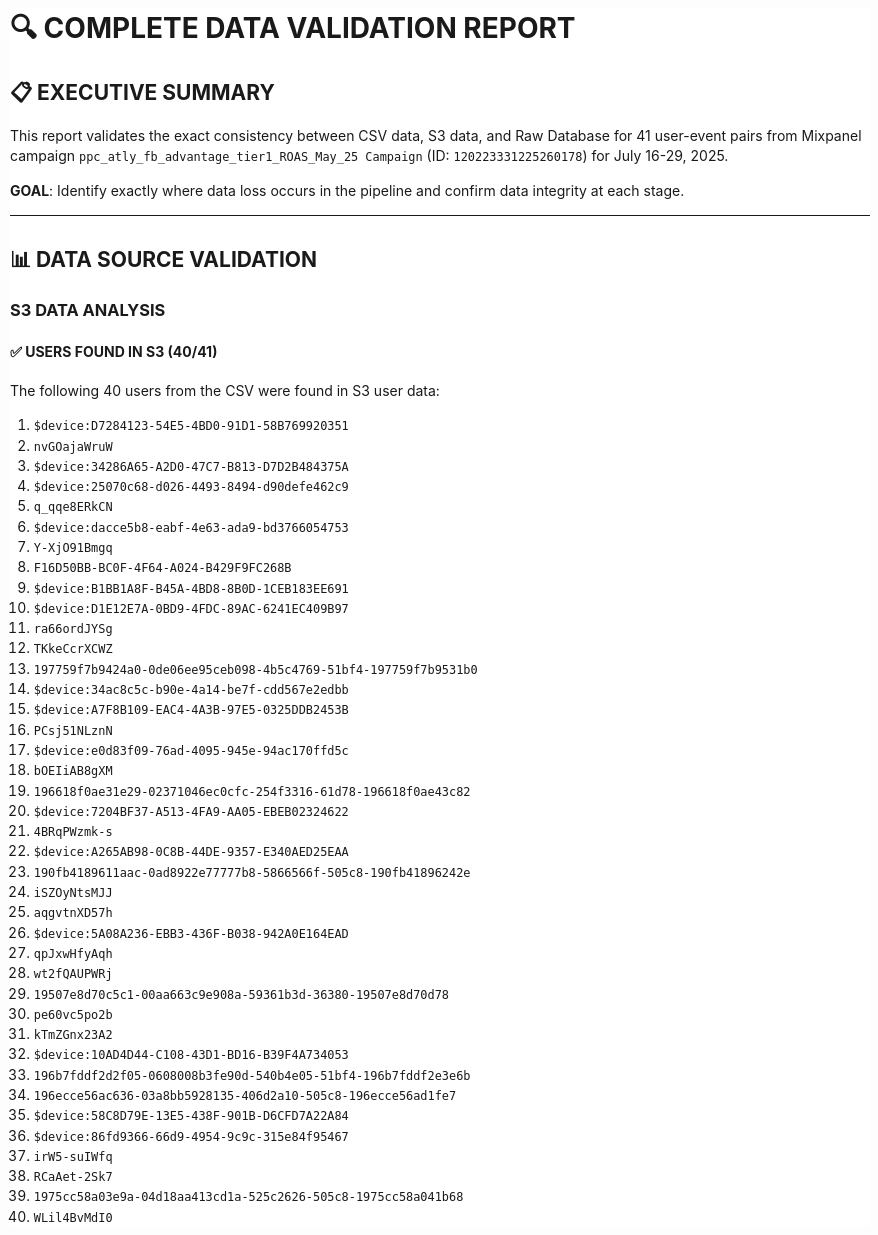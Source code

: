 # 🔍 COMPLETE DATA VALIDATION REPORT

## 📋 **EXECUTIVE SUMMARY**

This report validates the exact consistency between CSV data, S3 data, and Raw Database for 41 user-event pairs from Mixpanel campaign `ppc_atly_fb_advantage_tier1_ROAS_May_25 Campaign` (ID: `120223331225260178`) for July 16-29, 2025.

**GOAL**: Identify exactly where data loss occurs in the pipeline and confirm data integrity at each stage.

---

## 📊 **DATA SOURCE VALIDATION**

### **S3 DATA ANALYSIS**

#### **✅ USERS FOUND IN S3 (40/41)**
The following 40 users from the CSV were found in S3 user data:

1. `$device:D7284123-54E5-4BD0-91D1-58B769920351`
2. `nvGOajaWruW`
3. `$device:34286A65-A2D0-47C7-B813-D7D2B484375A`
4. `$device:25070c68-d026-4493-8494-d90defe462c9`
5. `q_qqe8ERkCN`
6. `$device:dacce5b8-eabf-4e63-ada9-bd3766054753`
7. `Y-XjO91Bmgq`
8. `F16D50BB-BC0F-4F64-A024-B429F9FC268B`
9. `$device:B1BB1A8F-B45A-4BD8-8B0D-1CEB183EE691`
10. `$device:D1E12E7A-0BD9-4FDC-89AC-6241EC409B97`
11. `ra66ordJYSg`
12. `TKkeCcrXCWZ`
13. `197759f7b9424a0-0de06ee95ceb098-4b5c4769-51bf4-197759f7b9531b0`
14. `$device:34ac8c5c-b90e-4a14-be7f-cdd567e2edbb`
15. `$device:A7F8B109-EAC4-4A3B-97E5-0325DDB2453B`
16. `PCsj51NLznN`
17. `$device:e0d83f09-76ad-4095-945e-94ac170ffd5c`
18. `bOEIiAB8gXM`
19. `196618f0ae31e29-02371046ec0cfc-254f3316-61d78-196618f0ae43c82`
20. `$device:7204BF37-A513-4FA9-AA05-EBEB02324622`
21. `4BRqPWzmk-s`
22. `$device:A265AB98-0C8B-44DE-9357-E340AED25EAA`
23. `190fb4189611aac-0ad8922e77777b8-5866566f-505c8-190fb41896242e`
24. `iSZOyNtsMJJ`
25. `aqgvtnXD57h`
26. `$device:5A08A236-EBB3-436F-B038-942A0E164EAD`
27. `qpJxwHfyAqh`
28. `wt2fQAUPWRj`
29. `19507e8d70c5c1-00aa663c9e908a-59361b3d-36380-19507e8d70d78`
30. `pe60vc5po2b`
31. `kTmZGnx23A2`
32. `$device:10AD4D44-C108-43D1-BD16-B39F4A734053`
33. `196b7fddf2d2f05-0608008b3fe90d-540b4e05-51bf4-196b7fddf2e3e6b`
34. `196ecce56ac636-03a8bb5928135-406d2a10-505c8-196ecce56ad1fe7`
35. `$device:58C8D79E-13E5-438F-901B-D6CFD7A22A84`
36. `$device:86fd9366-66d9-4954-9c9c-315e84f95467`
37. `irW5-suIWfq`
38. `RCaAet-2Sk7`
39. `1975cc58a03e9a-04d18aa413cd1a-525c2626-505c8-1975cc58a041b68`
40. `WLil4BvMdI0`
